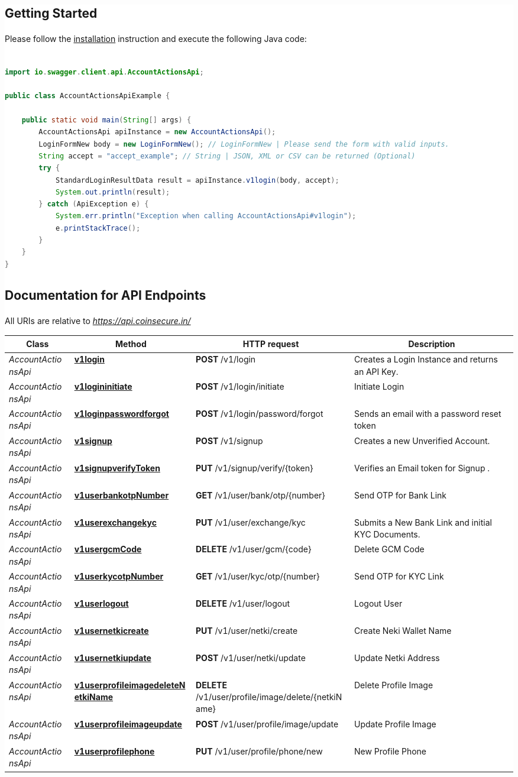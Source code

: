 ## Getting Started

Please follow the [installation](#installation) instruction and execute the following Java code:

```java

import io.swagger.client.api.AccountActionsApi;

public class AccountActionsApiExample {

    public static void main(String[] args) {
        AccountActionsApi apiInstance = new AccountActionsApi();
        LoginFormNew body = new LoginFormNew(); // LoginFormNew | Please send the form with valid inputs.
        String accept = "accept_example"; // String | JSON, XML or CSV can be returned (Optional)
        try {
            StandardLoginResultData result = apiInstance.v1login(body, accept);
            System.out.println(result);
        } catch (ApiException e) {
            System.err.println("Exception when calling AccountActionsApi#v1login");
            e.printStackTrace();
        }
    }
}

```

## Documentation for API Endpoints

All URIs are relative to *https://api.coinsecure.in/*

Class | Method | HTTP request | Description
------------ | ------------- | ------------- | -------------
*AccountActionsApi* | [**v1login**](docs/AccountActionsApi.md#v1login) | **POST** /v1/login | Creates a Login Instance and returns an API Key.
*AccountActionsApi* | [**v1logininitiate**](docs/AccountActionsApi.md#v1logininitiate) | **POST** /v1/login/initiate | Initiate Login
*AccountActionsApi* | [**v1loginpasswordforgot**](docs/AccountActionsApi.md#v1loginpasswordforgot) | **POST** /v1/login/password/forgot | Sends an email with a password reset token
*AccountActionsApi* | [**v1signup**](docs/AccountActionsApi.md#v1signup) | **POST** /v1/signup | Creates a new Unverified Account.
*AccountActionsApi* | [**v1signupverifyToken**](docs/AccountActionsApi.md#v1signupverifyToken) | **PUT** /v1/signup/verify/{token} | Verifies an Email token for Signup .
*AccountActionsApi* | [**v1userbankotpNumber**](docs/AccountActionsApi.md#v1userbankotpNumber) | **GET** /v1/user/bank/otp/{number} | Send OTP for Bank Link
*AccountActionsApi* | [**v1userexchangekyc**](docs/AccountActionsApi.md#v1userexchangekyc) | **PUT** /v1/user/exchange/kyc | Submits a New Bank Link and initial KYC Documents.
*AccountActionsApi* | [**v1usergcmCode**](docs/AccountActionsApi.md#v1usergcmCode) | **DELETE** /v1/user/gcm/{code} | Delete GCM Code
*AccountActionsApi* | [**v1userkycotpNumber**](docs/AccountActionsApi.md#v1userkycotpNumber) | **GET** /v1/user/kyc/otp/{number} | Send OTP for KYC Link
*AccountActionsApi* | [**v1userlogout**](docs/AccountActionsApi.md#v1userlogout) | **DELETE** /v1/user/logout | Logout User
*AccountActionsApi* | [**v1usernetkicreate**](docs/AccountActionsApi.md#v1usernetkicreate) | **PUT** /v1/user/netki/create | Create Neki Wallet Name
*AccountActionsApi* | [**v1usernetkiupdate**](docs/AccountActionsApi.md#v1usernetkiupdate) | **POST** /v1/user/netki/update | Update Netki Address
*AccountActionsApi* | [**v1userprofileimagedeleteNetkiName**](docs/AccountActionsApi.md#v1userprofileimagedeleteNetkiName) | **DELETE** /v1/user/profile/image/delete/{netkiName} | Delete Profile Image
*AccountActionsApi* | [**v1userprofileimageupdate**](docs/AccountActionsApi.md#v1userprofileimageupdate) | **POST** /v1/user/profile/image/update | Update Profile Image
*AccountActionsApi* | [**v1userprofilephone**](docs/AccountActionsApi.md#v1userprofilephone) | **PUT** /v1/user/profile/phone/new | New Profile Phone